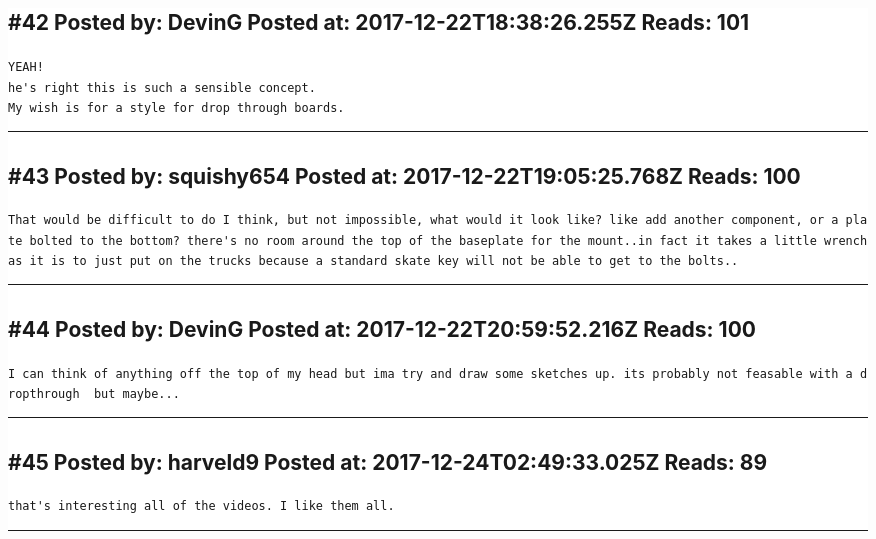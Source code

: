 ## \#42 Posted by: DevinG Posted at: 2017-12-22T18:38:26.255Z Reads: 101

```
YEAH!
he's right this is such a sensible concept.
My wish is for a style for drop through boards.
```

---
## \#43 Posted by: squishy654 Posted at: 2017-12-22T19:05:25.768Z Reads: 100

```
That would be difficult to do I think, but not impossible, what would it look like? like add another component, or a plate bolted to the bottom? there's no room around the top of the baseplate for the mount..in fact it takes a little wrench as it is to just put on the trucks because a standard skate key will not be able to get to the bolts..
```

---
## \#44 Posted by: DevinG Posted at: 2017-12-22T20:59:52.216Z Reads: 100

```
I can think of anything off the top of my head but ima try and draw some sketches up. its probably not feasable with a dropthrough  but maybe...
```

---
## \#45 Posted by: harveld9 Posted at: 2017-12-24T02:49:33.025Z Reads: 89

```
that's interesting all of the videos. I like them all.
```

---
